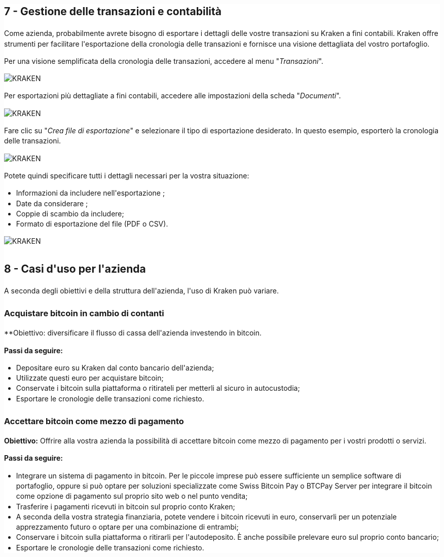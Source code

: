 ## 7 - Gestione delle transazioni e contabilità

Come azienda, probabilmente avrete bisogno di esportare i dettagli delle vostre transazioni su Kraken a fini contabili. Kraken offre strumenti per facilitare l'esportazione della cronologia delle transazioni e fornisce una visione dettagliata del vostro portafoglio.

Per una visione semplificata della cronologia delle transazioni, accedere al menu "*Transazioni*".

![KRAKEN](assets/fr/24.webp)

Per esportazioni più dettagliate a fini contabili, accedere alle impostazioni della scheda "*Documenti*".

![KRAKEN](assets/fr/25.webp)

Fare clic su "*Crea file di esportazione*" e selezionare il tipo di esportazione desiderato. In questo esempio, esporterò la cronologia delle transazioni.

![KRAKEN](assets/fr/26.webp)

Potete quindi specificare tutti i dettagli necessari per la vostra situazione:


- Informazioni da includere nell'esportazione ;
- Date da considerare ;
- Coppie di scambio da includere;
- Formato di esportazione del file (PDF o CSV).

![KRAKEN](assets/fr/27.webp)

## 8 - Casi d'uso per l'azienda

A seconda degli obiettivi e della struttura dell'azienda, l'uso di Kraken può variare.

### Acquistare bitcoin in cambio di contanti

**Obiettivo: diversificare il flusso di cassa dell'azienda investendo in bitcoin.

**Passi da seguire:**


- Depositare euro su Kraken dal conto bancario dell'azienda;
- Utilizzate questi euro per acquistare bitcoin;
- Conservate i bitcoin sulla piattaforma o ritirateli per metterli al sicuro in autocustodia;
- Esportare le cronologie delle transazioni come richiesto.

### Accettare bitcoin come mezzo di pagamento

**Obiettivo:** Offrire alla vostra azienda la possibilità di accettare bitcoin come mezzo di pagamento per i vostri prodotti o servizi.

**Passi da seguire:**


- Integrare un sistema di pagamento in bitcoin. Per le piccole imprese può essere sufficiente un semplice software di portafoglio, oppure si può optare per soluzioni specializzate come Swiss Bitcoin Pay o BTCPay Server per integrare il bitcoin come opzione di pagamento sul proprio sito web o nel punto vendita;
- Trasferire i pagamenti ricevuti in bitcoin sul proprio conto Kraken;
- A seconda della vostra strategia finanziaria, potete vendere i bitcoin ricevuti in euro, conservarli per un potenziale apprezzamento futuro o optare per una combinazione di entrambi;
- Conservare i bitcoin sulla piattaforma o ritirarli per l'autodeposito. È anche possibile prelevare euro sul proprio conto bancario;
- Esportare le cronologie delle transazioni come richiesto.
